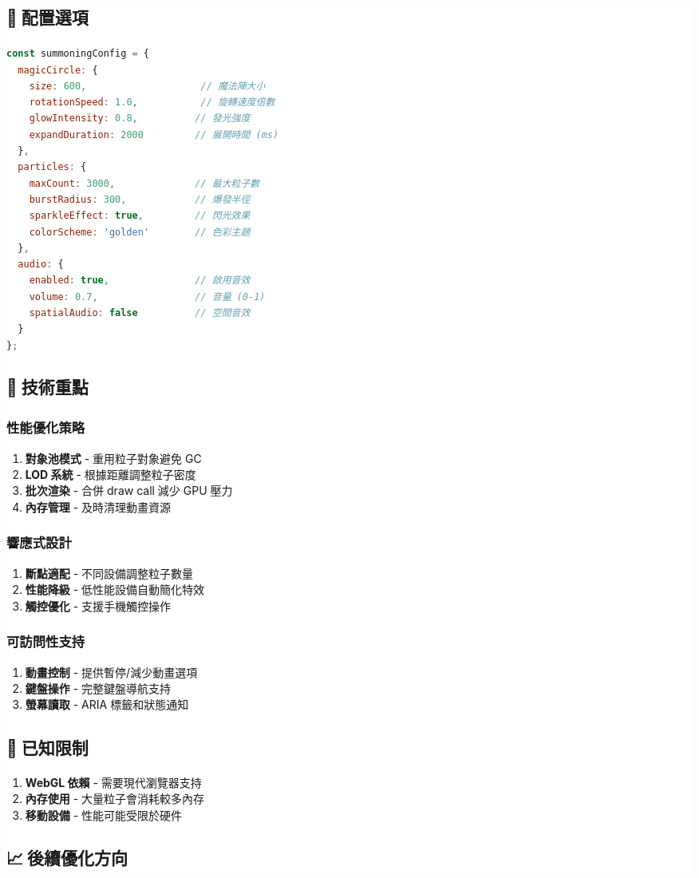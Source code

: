 ## 🔧 配置選項

```javascript
const summoningConfig = {
  magicCircle: {
    size: 600,                    // 魔法陣大小
    rotationSpeed: 1.0,           // 旋轉速度倍數
    glowIntensity: 0.8,          // 發光強度
    expandDuration: 2000         // 展開時間 (ms)
  },
  particles: {
    maxCount: 3000,              // 最大粒子數
    burstRadius: 300,            // 爆發半徑
    sparkleEffect: true,         // 閃光效果
    colorScheme: 'golden'        // 色彩主題
  },
  audio: {
    enabled: true,               // 啟用音效
    volume: 0.7,                 // 音量 (0-1)
    spatialAudio: false          // 空間音效
  }
};
```

## 🎯 技術重點

### 性能優化策略
1. **對象池模式** - 重用粒子對象避免 GC
2. **LOD 系統** - 根據距離調整粒子密度  
3. **批次渲染** - 合併 draw call 減少 GPU 壓力
4. **內存管理** - 及時清理動畫資源

### 響應式設計
1. **斷點適配** - 不同設備調整粒子數量
2. **性能降級** - 低性能設備自動簡化特效
3. **觸控優化** - 支援手機觸控操作

### 可訪問性支持
1. **動畫控制** - 提供暫停/減少動畫選項
2. **鍵盤操作** - 完整鍵盤導航支持
3. **螢幕讀取** - ARIA 標籤和狀態通知

## 🚨 已知限制

1. **WebGL 依賴** - 需要現代瀏覽器支持
2. **內存使用** - 大量粒子會消耗較多內存
3. **移動設備** - 性能可能受限於硬件

## 📈 後續優化方向
